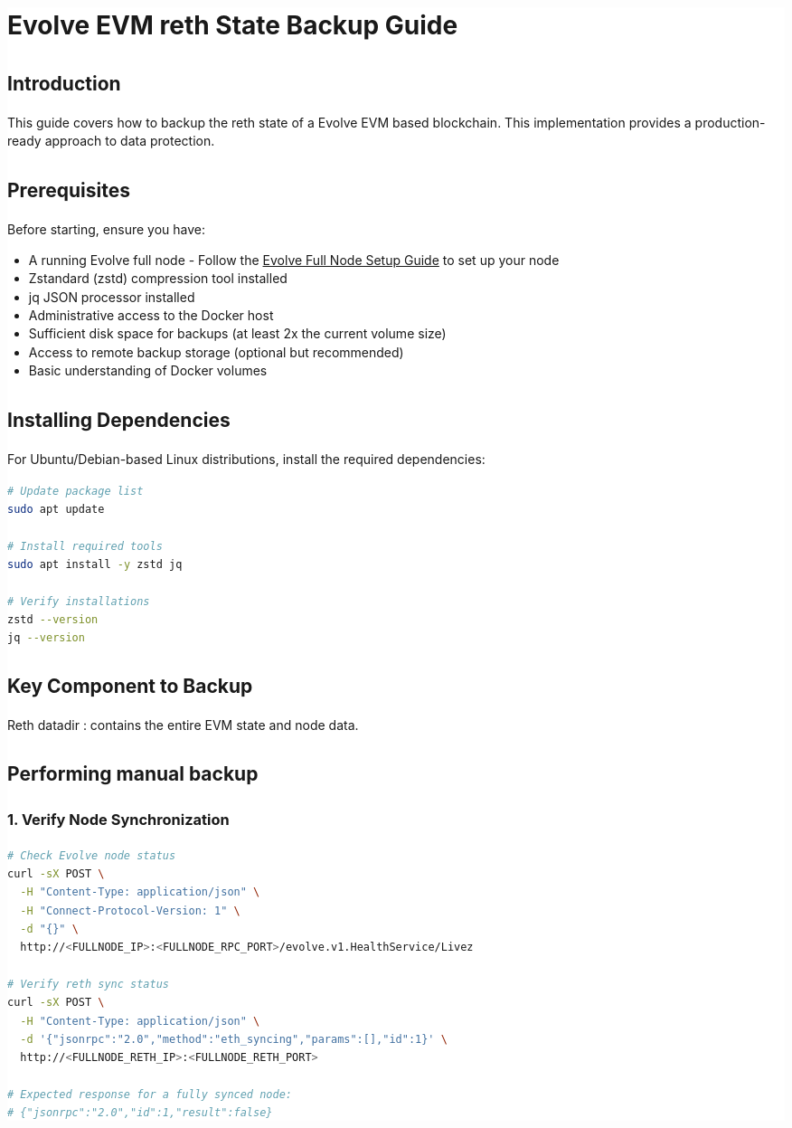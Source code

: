 # Evolve EVM reth State Backup Guide

## Introduction

This guide covers how to backup the reth state of a Evolve EVM based blockchain. This implementation provides a production-ready approach to data protection.

## Prerequisites

Before starting, ensure you have:

- A running Evolve full node - Follow the [Evolve Full Node Setup Guide](https://evolve.dev/guides/full-node) to set up your node
- Zstandard (zstd) compression tool installed
- jq JSON processor installed
- Administrative access to the Docker host
- Sufficient disk space for backups (at least 2x the current volume size)
- Access to remote backup storage (optional but recommended)
- Basic understanding of Docker volumes

## Installing Dependencies

For Ubuntu/Debian-based Linux distributions, install the required dependencies:
```bash
# Update package list
sudo apt update

# Install required tools
sudo apt install -y zstd jq

# Verify installations
zstd --version
jq --version
```

## Key Component to Backup

Reth datadir : contains the entire EVM state and node data.

## Performing manual backup

### 1. Verify Node Synchronization

```bash
# Check Evolve node status
curl -sX POST \
  -H "Content-Type: application/json" \
  -H "Connect-Protocol-Version: 1" \
  -d "{}" \
  http://<FULLNODE_IP>:<FULLNODE_RPC_PORT>/evolve.v1.HealthService/Livez

# Verify reth sync status
curl -sX POST \
  -H "Content-Type: application/json" \
  -d '{"jsonrpc":"2.0","method":"eth_syncing","params":[],"id":1}' \
  http://<FULLNODE_RETH_IP>:<FULLNODE_RETH_PORT>

# Expected response for a fully synced node:
# {"jsonrpc":"2.0","id":1,"result":false}
```
